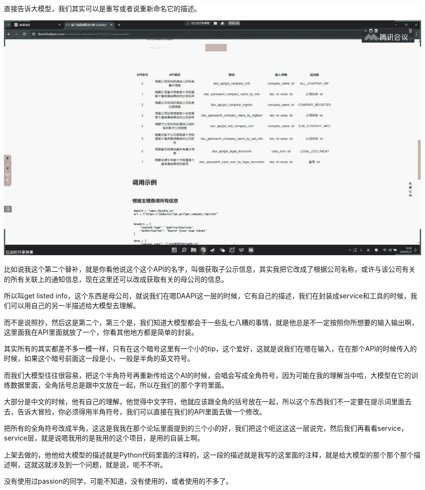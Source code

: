 直接告诉大模型，我们其实可以是重写或者说重新命名它的描述。

![](img/29ac4df9eec97854db7ec5d276e81b63_20.png)

比如说我这个第二个替补，就是你看他说这个这个API的名字，叫做获取子公示信息，其实我把它改成了根据公司名称，或许与该公司有关的所有关联上的通知信息，现在这里还可以改成获取有关的母公司的信息。

所以叫get listed info，这个东西是母公司，就说我们在嗯DAAPI这一层的时候，它有自己的描述，我们在封装成service和工具的时候，我们可以用自己的另一半描述给大模型去理解。

而不是说照抄，然后这是第二个，第三个是，我们知道大模型都会干一些乱七八糟的事情，就是他总是不一定按照你所想要的输入输出啊，这里面我在API里面就放了一个，你看其他地方都是简单的封装。

其实所有的其实都差不多一模一样，只有在这个暗号这里有一个小的tip，这个爱好，这就是说我们在嗯在输入，在在那个API的时候传入的时候，如果这个暗号前面这一段是小，一般是半角的英文符号。

而我们大模型往往很容易，把这个半角符号再重新传给这个AI的时候，会唱会写成全角符号，因为可能在我的理解当中哈，大模型在它的训练数据里面，全角括号总是跟中文放在一起，所以在我们的那个字符里面。

大部分是中文的时候，他有自己的理解，他觉得中文字符，他就应该跟全角的括号放在一起，所以这个东西我们不一定要在提示词里面去去，告诉大冒险，你必须得用半角符号，我们可以直接在我们的API里面去做一个修改。

把所有的全角符号改成半角，这这是我我在那个论坛里面提到的三个小的好，我们把这个呃这这这一层说完，然后我们再看看service，service层，就是说嗯我用的是我用的这个项目，是用的自装上啊。

上架去做的，他他给大模型的描述就是Python代码里面的注释的，这一段的描述就是我写的这里面的注释，就是给大模型的那个那个那个描述啊，这就这就涉及到一个问题，就是说，呃不不听。

没有使用过passion的同学，可能不知道，没有使用的，或者使用的不多了。
